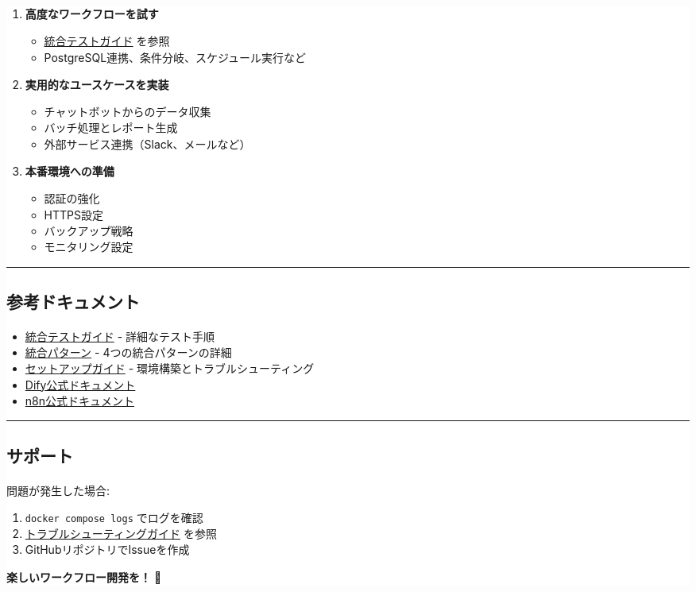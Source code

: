 1. **高度なワークフローを試す**
   - [統合テストガイド](docs/testing-guide.md) を参照
   - PostgreSQL連携、条件分岐、スケジュール実行など

2. **実用的なユースケースを実装**
   - チャットボットからのデータ収集
   - バッチ処理とレポート生成
   - 外部サービス連携（Slack、メールなど）

3. **本番環境への準備**
   - 認証の強化
   - HTTPS設定
   - バックアップ戦略
   - モニタリング設定

---

## 参考ドキュメント

- [統合テストガイド](docs/testing-guide.md) - 詳細なテスト手順
- [統合パターン](docs/integration.md) - 4つの統合パターンの詳細
- [セットアップガイド](docs/setup.md) - 環境構築とトラブルシューティング
- [Dify公式ドキュメント](https://docs.dify.ai/)
- [n8n公式ドキュメント](https://docs.n8n.io/)

---

## サポート

問題が発生した場合:
1. `docker compose logs` でログを確認
2. [トラブルシューティングガイド](docs/setup.md#troubleshooting) を参照
3. GitHubリポジトリでIssueを作成

**楽しいワークフロー開発を！** 🎉
